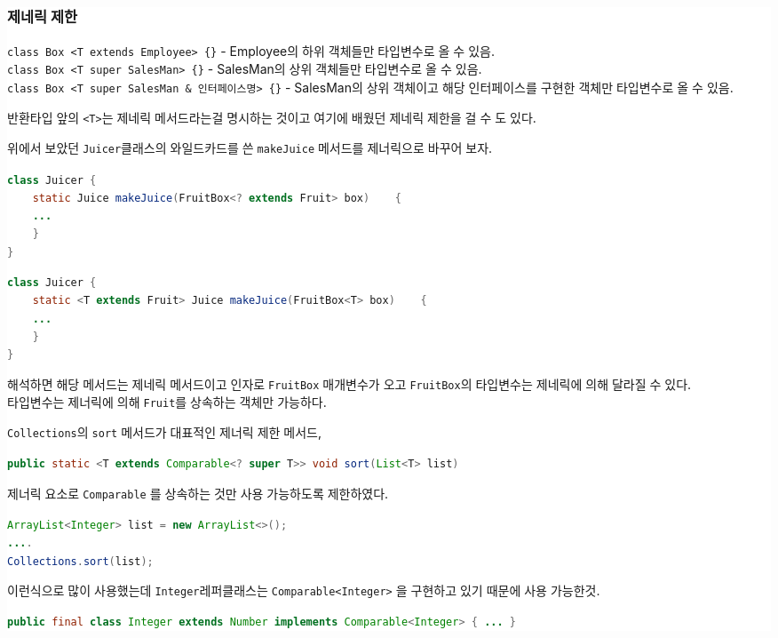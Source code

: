 
### 제네릭 제한

`class Box <T extends Employee> {}` - Employee의 하위 객체들만 타입변수로 올 수 있음.  
`class Box <T super SalesMan> {}` - SalesMan의 상위 객체들만 타입변수로 올 수 있음.  
`class Box <T super SalesMan & 인터페이스명> {}` - SalesMan의 상위 객체이고 해당 인터페이스를 구현한 객체만 타입변수로 올 수 있음.  

반환타입 앞의 `<T>`는 제네릭 메서드라는걸 명시하는 것이고 여기에 배웠던 제네릭 제한을 걸 수 도 있다.  

위에서 보았던 `Juicer`클래스의 와일드카드를 쓴 `makeJuice` 메서드를 제너릭으로 바꾸어 보자.

```java 
class Juicer {
    static Juice makeJuice(FruitBox<? extends Fruit> box)    {
    ...
    }
}
```

```java
class Juicer {
    static <T extends Fruit> Juice makeJuice(FruitBox<T> box)    {
    ...
    }
}
```

해석하면 해당 메서드는 제네릭 메서드이고 인자로 `FruitBox` 매개변수가 오고 `FruitBox`의 타입변수는 제네릭에 의해 달라질 수 있다.  
타입변수는 제너릭에 의해 `Fruit`를 상속하는 객체만 가능하다.  

`Collections`의 `sort` 메서드가 대표적인 제너릭 제한 메서드,  

```java
public static <T extends Comparable<? super T>> void sort(List<T> list)
```  

제너릭 요소로 `Comparable` 를 상속하는 것만 사용 가능하도록 제한하였다.  

```java
ArrayList<Integer> list = new ArrayList<>();
....
Collections.sort(list);
```

이런식으로 많이 사용했는데 `Integer`레퍼클래스는 `Comparable<Integer>` 을 구현하고 있기 때문에 사용 가능한것.

```java
public final class Integer extends Number implements Comparable<Integer> { ... }
```
